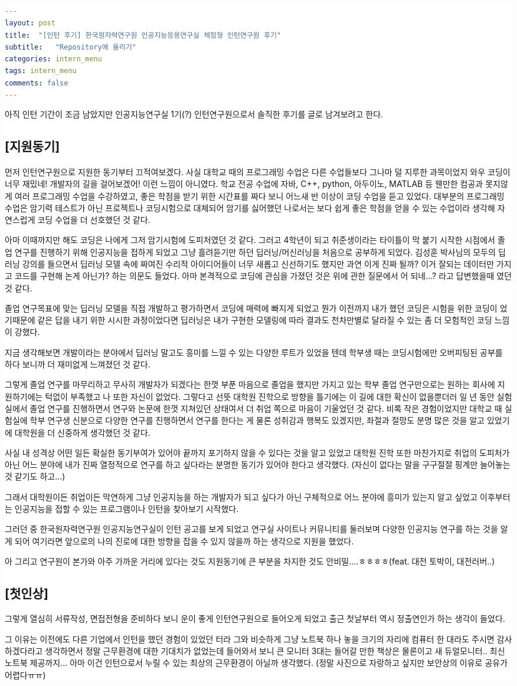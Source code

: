 ```yaml
---
layout: post
title:  "[인턴 후기] 한국원자력연구원 인공지능응용연구실 체험형 인턴연구원 후기"
subtitle:   "Repository에 올리기"
categories: intern_menu
tags: intern_menu
comments: false
---
```




아직 인턴 기간이 조금 남았지만 인공지능연구실 1기(?) 인턴연구원으로서 솔직한 후기를 글로 남겨보려고 한다.


## [지원동기]

먼저 인턴연구원으로 지원한 동기부터 끄적여보겠다.
사실 대학교 때의 프로그래밍 수업은 다른 수업들보다 그나마 덜 지루한 과목이었지 와우 코딩이 너무 재밌네! 개발자의 길을 걸어보겠어! 이런 느낌이 아니였다.
학교 전공 수업에 자바, C++, python, 아두이노, MATLAB 등 웬만한 컴공과 못지않게 여러 프로그래밍 수업을 수강하였고, 좋은 학점을 받기 위한 시간표를 짜다 보니 어느새 반 이상이 코딩 수업을 듣고 있었다. 대부분의 프로그래밍 수업은 암기력 테스트가 아닌 프로젝트나 코딩시험으로 대체되어 암기를 싫어했던 나로서는 보다 쉽게 좋은 학점을 얻을 수 있는 수업이라 생각해 자연스럽게 코딩 수업을 더 선호했던 것 같다.

아마 이때까지만 해도 코딩은 나에게 그저 암기시험에 도피처였던 것 같다. 그러고 4학년이 되고 취준생이라는 타이틀이 막 붙기 시작한 시점에서 졸업 연구를 진행하기 위해 인공지능을 접하게 되었고 그냥 흘려듣기만 하던 딥러닝/머신러닝을 처음으로 공부하게 되었다. 김성훈 박사님의 모두의 딥러닝 강의를 들으면서 딥러닝 모델 속에 짜여진 수리적 아이디어들이 너무 새롭고 신선하기도 했지만 과연 이게 진짜 될까? 이거 잘되는 데이터만 가지고 코드를 구현해 논게 아닌가? 하는 의문도 들었다.
아마 본격적으로 코딩에 관심을 가졌던 것은 위에 관한 질문에서 어 되네...? 라고 답변했을때 였던 것 같다.

졸업 연구목표에 맞는 딥러닝 모델을 직접 개발하고 평가하면서 코딩에 매력에 빠지게 되었고 뭔가 이전까지 내가 했던 코딩은 시험을 위한 코딩이 었기때문에 같은 답을 내기 위한 시시한 과정이었다면 딥러닝은 내가 구현한 모델링에 따라 결과도 천차만별로 달라질 수 있는 좀 더 모험적인 코딩 느낌이 강했다.

지금 생각해보면 개발이라는 분야에서 딥러닝 말고도 흥미를 느낄 수 있는 다양한 루트가 있었을 텐데 학부생 때는 코딩시험에만 오버피팅된 공부를 하다 보니까 더 재미없게 느껴졌던 것 같다.

그렇게 졸업 연구를 마무리하고 무사히 개발자가 되겠다는 한껏 부푼 마음으로 졸업을 했지만 가지고 있는 학부 졸업 연구만으로는 원하는 회사에 지원하기에는 턱없이 부족했고 나 또한 자신이 없었다. 그렇다고 선뜻 대학원 진학으로 방향을 틀기에는 이 길에 대한 확신이 없을뿐더러 일 년 동안 실험실에서 졸업 연구를 진행하면서 연구와 논문에 한껏 지쳐있던 상태여서 더 취업 쪽으로 마음이 기울었던 것 같다. 비록 작은 경험이었지만 대학교 때 실험실에 학부 연구생 신분으로 다양한 연구를 진행하면서 연구를 한다는 게 물론 성취감과 행복도 있겠지만, 좌절과 절망도 분명 많은 것을 알고 있었기에 대학원을 더 신중하게 생각했던 것 같다.

사실 내 성격상 어떤 일든 확실한 동기부여가 있어야 끝까지 포기하지 않을 수 있다는 것을 알고 있었고 대학원 진학 또한 마찬가지로 취업의 도피처가 아닌 어느 분야에 내가 진짜 열정적으로 연구를 하고 싶다라는 분명한 동기가 있어야 한다고 생각했다. (자신이 없다는 말을 구구절절 핑계만 늘어놓는 것 같기도 하고...)

그래서 대학원이든 취업이든 막연하게 그냥 인공지능을 하는 개발자가 되고 싶다가 아닌 구체적으로 어느 분야에 흥미가 있는지 알고 싶었고 이후부터는 인공지능을 접할 수 있는 프로그램이나 인턴을 찾아보기 시작했다.

그러던 중 한국원자력연구원 인공지능연구실이 인턴 공고를 보게 되었고 연구실 사이트나 커뮤니티를 둘러보며 다양한 인공지능 연구를 하는 것을 알게 되어 여기라면 앞으로의 나의 진로에 대한 방향을 잡을 수 있지 않을까 하는 생각으로 지원을 했었다.

아 그리고 연구원이 본가와 아주 가까운 거리에 있다는 것도 지원동기에 큰 부분을 차지한 것도 안비밀....ㅎㅎㅎㅎ(feat. 대전 토박이, 대전러버..)

## [첫인상]

그렇게 열심히 서류작성, 면접전형을 준비하다 보니 운이 좋게 인턴연구원으로 들어오게 되었고 출근 첫날부터 역시 정출연인가 하는 생각이 들었다.

그 이유는 이전에도 다른 기업에서 인턴을 했던 경험이 있었던 터라 그와 비슷하게 그냥 노트북 하나 놓을 크기의 자리에 컴퓨터 한 대라도 주시면 감사하겠다라고 생각하면서 정말 근무환경에 대한 기대치가 없었는데 들어와서 보니 큰 모니터 3대는 들어갈 만한 책상은 물론이고 새 듀얼모니터.. 최신 노트북 제공까지... 아마 이건 인턴으로서 누릴 수 있는 최상의 근무환경이 아닐까 생각했다. (정말 사진으로 자랑하고 싶지만 보안상의 이유로 공유가 어렵다ㅠㅠ)
